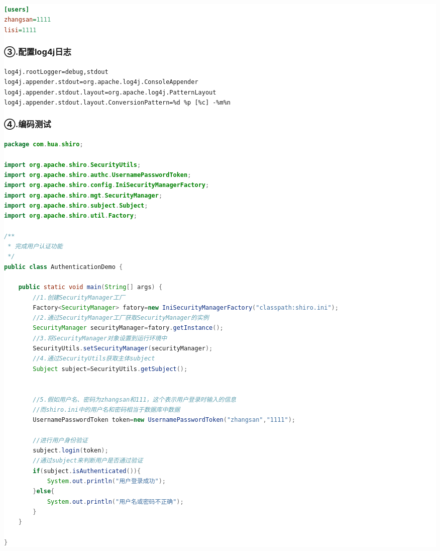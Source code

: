 ```ini
[users]
zhangsan=1111
lisi=1111
```





### ③.配置log4j日志

```properties
log4j.rootLogger=debug,stdout
log4j.appender.stdout=org.apache.log4j.ConsoleAppender
log4j.appender.stdout.layout=org.apache.log4j.PatternLayout
log4j.appender.stdout.layout.ConversionPattern=%d %p [%c] -%m%n
```

### ④.编码测试

```java
package com.hua.shiro;

import org.apache.shiro.SecurityUtils;
import org.apache.shiro.authc.UsernamePasswordToken;
import org.apache.shiro.config.IniSecurityManagerFactory;
import org.apache.shiro.mgt.SecurityManager;
import org.apache.shiro.subject.Subject;
import org.apache.shiro.util.Factory;

/**
 * 完成用户认证功能
 */
public class AuthenticationDemo {

    public static void main(String[] args) {
        //1.创建SecurityManager工厂
        Factory<SecurityManager> fatory=new IniSecurityManagerFactory("classpath:shiro.ini");
        //2.通过SecurityManager工厂获取SecurityManager的实例
        SecurityManager securityManager=fatory.getInstance();
        //3.将SecurityManager对象设置到运行环境中
        SecurityUtils.setSecurityManager(securityManager);
        //4.通过SecurityUtils获取主体subject
        Subject subject=SecurityUtils.getSubject();


        //5.假如用户名、密码为zhangsan和111，这个表示用户登录时输入的信息
        //而shiro.ini中的用户名和密码相当于数据库中数据
        UsernamePasswordToken token=new UsernamePasswordToken("zhangsan","1111");

        //进行用户身份验证
        subject.login(token);
        //通过subject来判断用户是否通过验证
        if(subject.isAuthenticated()){
            System.out.println("用户登录成功");
        }else{
            System.out.println("用户名或密码不正确");
        }
    }

}
```
